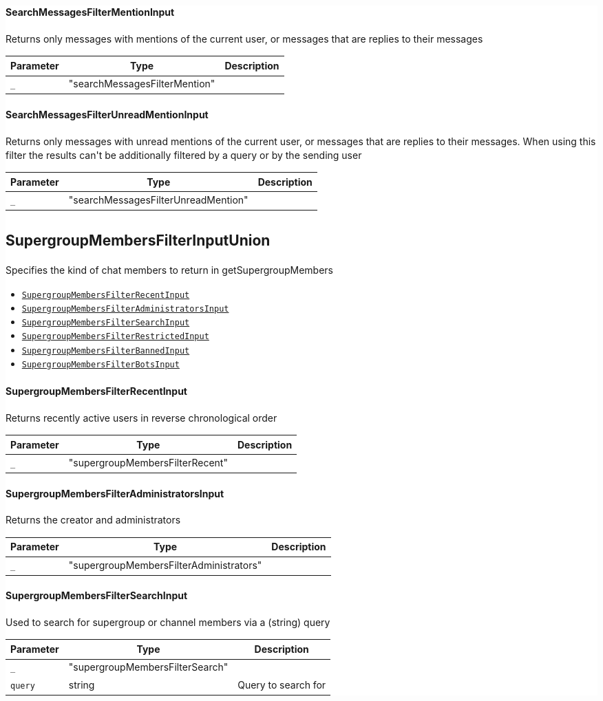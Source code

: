 #### SearchMessagesFilterMentionInput
Returns only messages with mentions of the current user, or messages that are replies to their messages


| Parameter | Type | Description |
| ---- | ---- | ---- |
| `_` | "searchMessagesFilterMention" | |

#### SearchMessagesFilterUnreadMentionInput
Returns only messages with unread mentions of the current user, or messages that are replies to their messages. When using this filter the results can't be additionally filtered by a query or by the sending user


| Parameter | Type | Description |
| ---- | ---- | ---- |
| `_` | "searchMessagesFilterUnreadMention" | |


## SupergroupMembersFilterInputUnion
Specifies the kind of chat members to return in getSupergroupMembers
- [`SupergroupMembersFilterRecentInput`](#supergroupmembersfilterrecentinput)
- [`SupergroupMembersFilterAdministratorsInput`](#supergroupmembersfilteradministratorsinput)
- [`SupergroupMembersFilterSearchInput`](#supergroupmembersfiltersearchinput)
- [`SupergroupMembersFilterRestrictedInput`](#supergroupmembersfilterrestrictedinput)
- [`SupergroupMembersFilterBannedInput`](#supergroupmembersfilterbannedinput)
- [`SupergroupMembersFilterBotsInput`](#supergroupmembersfilterbotsinput)
#### SupergroupMembersFilterRecentInput
Returns recently active users in reverse chronological order


| Parameter | Type | Description |
| ---- | ---- | ---- |
| `_` | "supergroupMembersFilterRecent" | |

#### SupergroupMembersFilterAdministratorsInput
Returns the creator and administrators


| Parameter | Type | Description |
| ---- | ---- | ---- |
| `_` | "supergroupMembersFilterAdministrators" | |

#### SupergroupMembersFilterSearchInput
Used to search for supergroup or channel members via a (string) query


| Parameter | Type | Description |
| ---- | ---- | ---- |
| `_` | "supergroupMembersFilterSearch" | |
| `query` | string | Query to search for |
